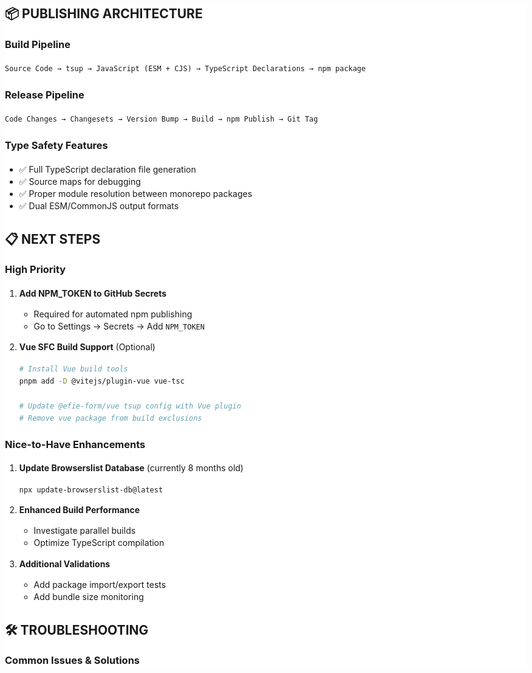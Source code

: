 ## 📦 PUBLISHING ARCHITECTURE

### Build Pipeline
```
Source Code → tsup → JavaScript (ESM + CJS) → TypeScript Declarations → npm package
```

### Release Pipeline
```
Code Changes → Changesets → Version Bump → Build → npm Publish → Git Tag
```

### Type Safety Features
- ✅ Full TypeScript declaration file generation
- ✅ Source maps for debugging
- ✅ Proper module resolution between monorepo packages
- ✅ Dual ESM/CommonJS output formats

## 📋 NEXT STEPS

### High Priority
1. **Add NPM_TOKEN to GitHub Secrets**
   - Required for automated npm publishing
   - Go to Settings → Secrets → Add `NPM_TOKEN`

2. **Vue SFC Build Support** (Optional)
   ```bash
   # Install Vue build tools
   pnpm add -D @vitejs/plugin-vue vue-tsc
   
   # Update @efie-form/vue tsup config with Vue plugin
   # Remove vue package from build exclusions
   ```

### Nice-to-Have Enhancements
1. **Update Browserslist Database** (currently 8 months old)
   ```bash
   npx update-browserslist-db@latest
   ```

2. **Enhanced Build Performance**
   - Investigate parallel builds
   - Optimize TypeScript compilation

3. **Additional Validations**
   - Add package import/export tests
   - Add bundle size monitoring

## 🛠️ TROUBLESHOOTING

### Common Issues & Solutions
